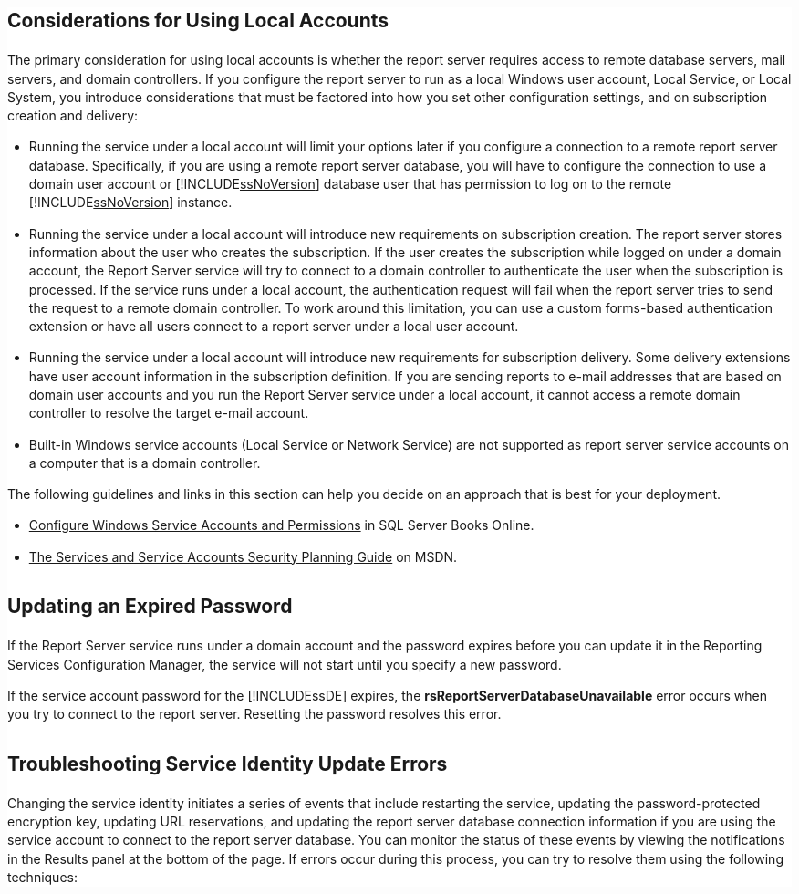 ##  <a name="localaccounts"></a> Considerations for Using Local Accounts  
 The primary consideration for using local accounts is whether the report server requires access to remote database servers, mail servers, and domain controllers. If you configure the report server to run as a local Windows user account, Local Service, or Local System, you introduce considerations that must be factored into how you set other configuration settings, and on subscription creation and delivery:  
  
-   Running the service under a local account will limit your options later if you configure a connection to a remote report server database. Specifically, if you are using a remote report server database, you will have to configure the connection to use a domain user account or [!INCLUDE[ssNoVersion](../../includes/ssnoversion-md.md)] database user that has permission to log on to the remote [!INCLUDE[ssNoVersion](../../includes/ssnoversion-md.md)] instance.  
  
-   Running the service under a local account will introduce new requirements on subscription creation. The report server stores information about the user who creates the subscription. If the user creates the subscription while logged on under a domain account, the Report Server service will try to connect to a domain controller to authenticate the user when the subscription is processed. If the service runs under a local account, the authentication request will fail when the report server tries to send the request to a remote domain controller. To work around this limitation, you can use a custom forms-based authentication extension or have all users connect to a report server under a local user account.  
  
-   Running the service under a local account will introduce new requirements for subscription delivery. Some delivery extensions have user account information in the subscription definition. If you are sending reports to e-mail addresses that are based on domain user accounts and you run the Report Server service under a local account, it cannot access a remote domain controller to resolve the target e-mail account.  
  
-   Built-in Windows service accounts (Local Service or Network Service) are not supported as report server service accounts on a computer that is a domain controller.  
  
The following guidelines and links in this section can help you decide on an approach that is best for your deployment.  
  
-   [Configure Windows Service Accounts and Permissions](../../database-engine/configure-windows/configure-windows-service-accounts-and-permissions.md) in SQL Server Books Online.  
  
-   [The Services and Service Accounts Security Planning Guide](https://go.microsoft.com/fwlink/?LinkId=69155) on MSDN.  
  
## Updating an Expired Password  
 If the Report Server service runs under a domain account and the password expires before you can update it in the Reporting Services Configuration Manager, the service will not start until you specify a new password.  
  
 If the service account password for the [!INCLUDE[ssDE](../../includes/ssde-md.md)] expires, the **rsReportServerDatabaseUnavailable** error occurs when you try to connect to the report server. Resetting the password resolves this error.  
  
## Troubleshooting Service Identity Update Errors  
 Changing the service identity initiates a series of events that include restarting the service, updating the password-protected encryption key, updating URL reservations, and updating the report server database connection information if you are using the service account to connect to the report server database. You can monitor the status of these events by viewing the notifications in the Results panel at the bottom of the page. If errors occur during this process, you can try to resolve them using the following techniques:  
  